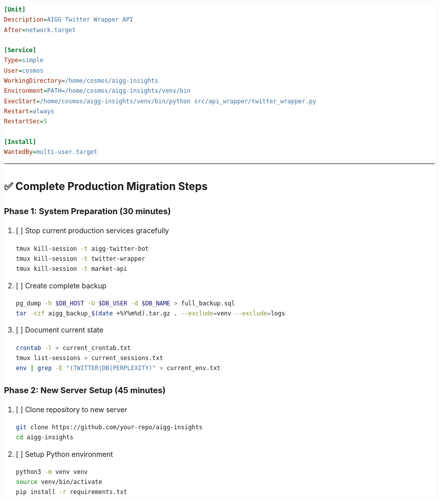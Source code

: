 ```ini
[Unit]
Description=AIGG Twitter Wrapper API
After=network.target

[Service]
Type=simple
User=cosmos
WorkingDirectory=/home/cosmos/aigg-insights
Environment=PATH=/home/cosmos/aigg-insights/venv/bin
ExecStart=/home/cosmos/aigg-insights/venv/bin/python src/api_wrapper/twitter_wrapper.py
Restart=always
RestartSec=5

[Install]
WantedBy=multi-user.target
```

---

## ✅ **Complete Production Migration Steps**

### **Phase 1: System Preparation (30 minutes)**
1. [ ] Stop current production services gracefully
   ```bash
   tmux kill-session -t aigg-twitter-bot
   tmux kill-session -t twitter-wrapper
   tmux kill-session -t market-api
   ```

2. [ ] Create complete backup
   ```bash
   pg_dump -h $DB_HOST -U $DB_USER -d $DB_NAME > full_backup.sql
   tar -czf aigg_backup_$(date +%Y%m%d).tar.gz . --exclude=venv --exclude=logs
   ```

3. [ ] Document current state
   ```bash
   crontab -l > current_crontab.txt
   tmux list-sessions > current_sessions.txt
   env | grep -E "(TWITTER|DB|PERPLEXITY)" > current_env.txt
   ```

### **Phase 2: New Server Setup (45 minutes)**
1. [ ] Clone repository to new server
   ```bash
   git clone https://github.com/your-repo/aigg-insights
   cd aigg-insights
   ```

2. [ ] Setup Python environment
   ```bash
   python3 -m venv venv
   source venv/bin/activate
   pip install -r requirements.txt
   ```
